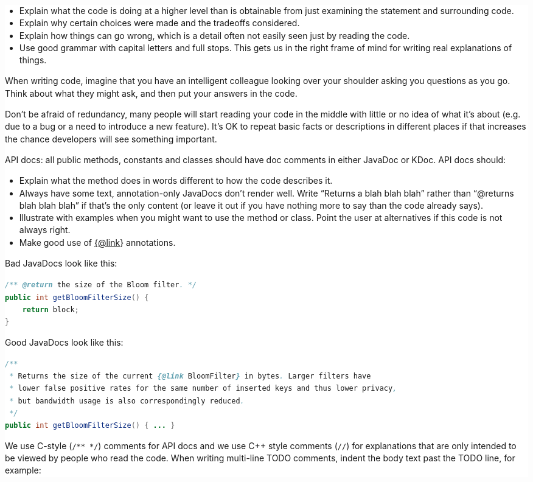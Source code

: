 
* Explain what the code is doing at a higher level than is obtainable from just examining the statement and
surrounding code.
* Explain why certain choices were made and the tradeoffs considered.
* Explain how things can go wrong, which is a detail often not easily seen just by reading the code.
* Use good grammar with capital letters and full stops. This gets us in the right frame of mind for writing real
explanations of things.

When writing code, imagine that you have an intelligent colleague looking over your shoulder asking you questions
as you go. Think about what they might ask, and then put your answers in the code.

Don’t be afraid of redundancy, many people will start reading your code in the middle with little or no idea of what
it’s about (e.g. due to a bug or a need to introduce a new feature). It’s OK to repeat basic facts or descriptions in
different places if that increases the chance developers will see something important.

API docs: all public methods, constants and classes should have doc comments in either JavaDoc or KDoc. API docs should:


* Explain what the method does in words different to how the code describes it.
* Always have some text, annotation-only JavaDocs don’t render well. Write “Returns a blah blah blah” rather
than “@returns blah blah blah” if that’s the only content (or leave it out if you have nothing more to say than the
code already says).
* Illustrate with examples when you might want to use the method or class. Point the user at alternatives if this code
is not always right.
* Make good use of [{@link](mailto:{@link.md)} annotations.

Bad JavaDocs look like this:

```java
/** @return the size of the Bloom filter. */
public int getBloomFilterSize() {
    return block;
}
```

Good JavaDocs look like this:

```java
/**
 * Returns the size of the current {@link BloomFilter} in bytes. Larger filters have
 * lower false positive rates for the same number of inserted keys and thus lower privacy,
 * but bandwidth usage is also correspondingly reduced.
 */
public int getBloomFilterSize() { ... }
```

We use C-style (`/** */`) comments for API docs and we use C++ style comments (`//`) for explanations that are
only intended to be viewed by people who read the code.
When writing multi-line TODO comments, indent the body text past the TODO line, for example:
